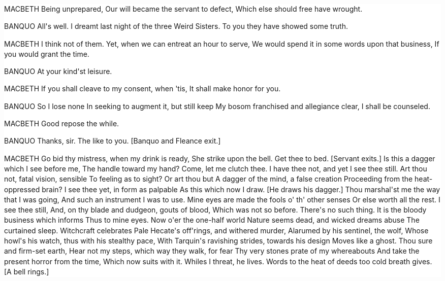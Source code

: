 MACBETH  Being unprepared,
Our will became the servant to defect,
Which else should free have wrought.

BANQUO  All's well.
I dreamt last night of the three Weird Sisters.
To you they have showed some truth.

MACBETH  I think not of
them.
Yet, when we can entreat an hour to serve,
We would spend it in some words upon that
business,
If you would grant the time.

BANQUO  At your kind'st leisure.

MACBETH
If you shall cleave to my consent, when 'tis,
It shall make honor for you.

BANQUO  So I lose none
In seeking to augment it, but still keep
My bosom franchised and allegiance clear,
I shall be counseled.

MACBETH  Good repose the while.

BANQUO  Thanks, sir. The like to you.
[Banquo and Fleance exit.]

MACBETH
Go bid thy mistress, when my drink is ready,
She strike upon the bell. Get thee to bed.
[Servant exits.]
Is this a dagger which I see before me,
The handle toward my hand? Come, let me clutch
thee.
I have thee not, and yet I see thee still.
Art thou not, fatal vision, sensible
To feeling as to sight? Or art thou but
A dagger of the mind, a false creation
Proceeding from the heat-oppressed brain?
I see thee yet, in form as palpable
As this which now I draw.	[He draws his dagger.]
Thou marshal'st me the way that I was going,
And such an instrument I was to use.
Mine eyes are made the fools o' th' other senses
Or else worth all the rest. I see thee still,
And, on thy blade and dudgeon, gouts of blood,
Which was not so before. There's no such thing.
It is the bloody business which informs
Thus to mine eyes. Now o'er the one-half world
Nature seems dead, and wicked dreams abuse
The curtained sleep. Witchcraft celebrates
Pale Hecate's off'rings, and withered murder,
Alarumed by his sentinel, the wolf,
Whose howl's his watch, thus with his stealthy pace,
With Tarquin's ravishing strides, towards his
design
Moves like a ghost. Thou sure and firm-set earth,
Hear not my steps, which way they walk, for fear
Thy very stones prate of my whereabouts
And take the present horror from the time,
Which now suits with it. Whiles I threat, he lives.
Words to the heat of deeds too cold breath gives.
[A bell rings.]